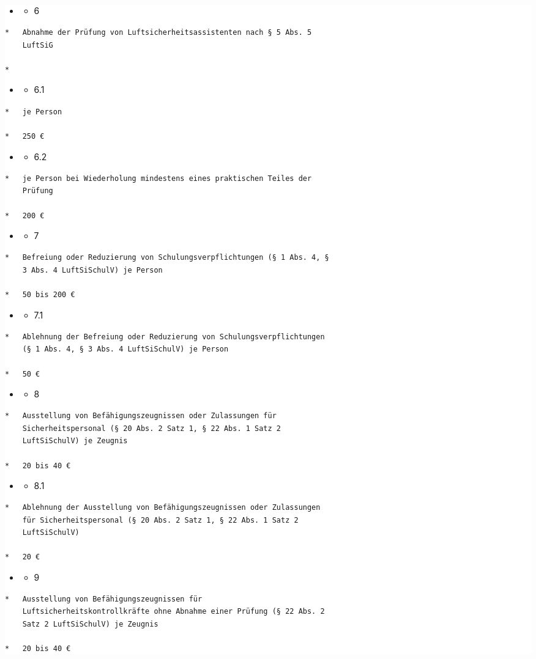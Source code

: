 
*    *   6

    *   Abnahme der Prüfung von Luftsicherheitsassistenten nach § 5 Abs. 5
        LuftSiG

    *

*    *   6.1

    *   je Person

    *   250 €


*    *   6.2

    *   je Person bei Wiederholung mindestens eines praktischen Teiles der
        Prüfung

    *   200 €


*    *   7

    *   Befreiung oder Reduzierung von Schulungsverpflichtungen (§ 1 Abs. 4, §
        3 Abs. 4 LuftSiSchulV) je Person

    *   50 bis 200 €


*    *   7.1

    *   Ablehnung der Befreiung oder Reduzierung von Schulungsverpflichtungen
        (§ 1 Abs. 4, § 3 Abs. 4 LuftSiSchulV) je Person

    *   50 €


*    *   8

    *   Ausstellung von Befähigungszeugnissen oder Zulassungen für
        Sicherheitspersonal (§ 20 Abs. 2 Satz 1, § 22 Abs. 1 Satz 2
        LuftSiSchulV) je Zeugnis

    *   20 bis 40 €


*    *   8.1

    *   Ablehnung der Ausstellung von Befähigungszeugnissen oder Zulassungen
        für Sicherheitspersonal (§ 20 Abs. 2 Satz 1, § 22 Abs. 1 Satz 2
        LuftSiSchulV)

    *   20 €


*    *   9

    *   Ausstellung von Befähigungszeugnissen für
        Luftsicherheitskontrollkräfte ohne Abnahme einer Prüfung (§ 22 Abs. 2
        Satz 2 LuftSiSchulV) je Zeugnis

    *   20 bis 40 €
